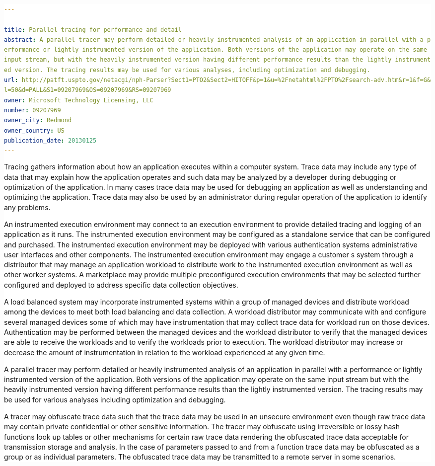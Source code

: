```yaml
---

title: Parallel tracing for performance and detail
abstract: A parallel tracer may perform detailed or heavily instrumented analysis of an application in parallel with a performance or lightly instrumented version of the application. Both versions of the application may operate on the same input stream, but with the heavily instrumented version having different performance results than the lightly instrumented version. The tracing results may be used for various analyses, including optimization and debugging.
url: http://patft.uspto.gov/netacgi/nph-Parser?Sect1=PTO2&Sect2=HITOFF&p=1&u=%2Fnetahtml%2FPTO%2Fsearch-adv.htm&r=1&f=G&l=50&d=PALL&S1=09207969&OS=09207969&RS=09207969
owner: Microsoft Technology Licensing, LLC
number: 09207969
owner_city: Redmond
owner_country: US
publication_date: 20130125
---
```

Tracing gathers information about how an application executes within a computer system. Trace data may include any type of data that may explain how the application operates and such data may be analyzed by a developer during debugging or optimization of the application. In many cases trace data may be used for debugging an application as well as understanding and optimizing the application. Trace data may also be used by an administrator during regular operation of the application to identify any problems.

An instrumented execution environment may connect to an execution environment to provide detailed tracing and logging of an application as it runs. The instrumented execution environment may be configured as a standalone service that can be configured and purchased. The instrumented execution environment may be deployed with various authentication systems administrative user interfaces and other components. The instrumented execution environment may engage a customer s system through a distributor that may manage an application workload to distribute work to the instrumented execution environment as well as other worker systems. A marketplace may provide multiple preconfigured execution environments that may be selected further configured and deployed to address specific data collection objectives.

A load balanced system may incorporate instrumented systems within a group of managed devices and distribute workload among the devices to meet both load balancing and data collection. A workload distributor may communicate with and configure several managed devices some of which may have instrumentation that may collect trace data for workload run on those devices. Authentication may be performed between the managed devices and the workload distributor to verify that the managed devices are able to receive the workloads and to verify the workloads prior to execution. The workload distributor may increase or decrease the amount of instrumentation in relation to the workload experienced at any given time.

A parallel tracer may perform detailed or heavily instrumented analysis of an application in parallel with a performance or lightly instrumented version of the application. Both versions of the application may operate on the same input stream but with the heavily instrumented version having different performance results than the lightly instrumented version. The tracing results may be used for various analyses including optimization and debugging.

A tracer may obfuscate trace data such that the trace data may be used in an unsecure environment even though raw trace data may contain private confidential or other sensitive information. The tracer may obfuscate using irreversible or lossy hash functions look up tables or other mechanisms for certain raw trace data rendering the obfuscated trace data acceptable for transmission storage and analysis. In the case of parameters passed to and from a function trace data may be obfuscated as a group or as individual parameters. The obfuscated trace data may be transmitted to a remote server in some scenarios.
